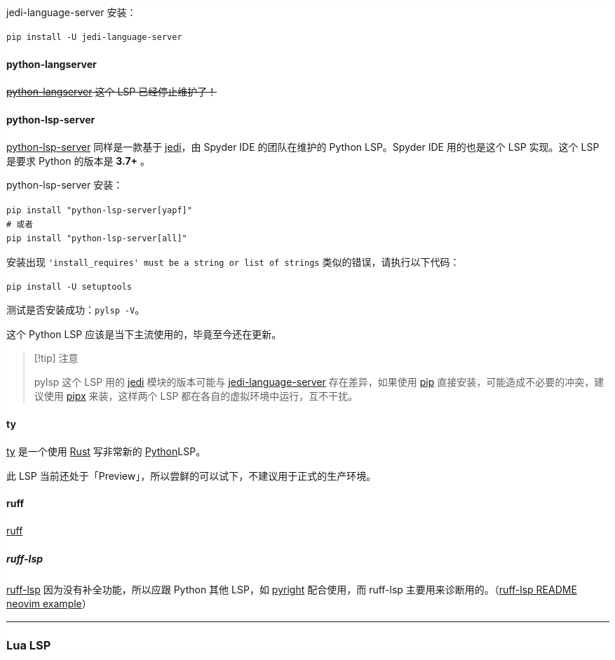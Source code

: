 jedi-language-server 安装：

```shell
pip install -U jedi-language-server
```

#### python-langserver

~~[python-langserver](https://github.com/sourcegraph/python-langserver) 这个 LSP 已经停止维护了！~~

#### python-lsp-server

[python-lsp-server](https://github.com/python-lsp/python-lsp-server) 同样是一款基于 [jedi](#jedi)，由 Spyder IDE 的团队在维护的 Python LSP。Spyder IDE 用的也是这个 LSP 实现。这个 LSP 是要求 Python 的版本是  **3.7+** 。

python-lsp-server 安装：

```shell
pip install "python-lsp-server[yapf]"
# 或者
pip install "python-lsp-server[all]"
```

安装出现 `'install_requires' must be a string or list of strings` 类似的错误，请执行以下代码：

```shell
pip install -U setuptools
```

测试是否安装成功：`pylsp -V`。

这个 Python LSP 应该是当下主流使用的，毕竟至今还在更新。

> [!tip] 注意
> 
> pylsp 这个 LSP 用的 [jedi](https://github.com/davidhalter/jedi) 模块的版本可能与 [jedi-language-server](#jedi-language-server) 存在差异，如果使用 [pip](../Python/Python_Note.md#pip) 直接安装，可能造成不必要的冲突，建议使用 [pipx](../Python/Python_Note.md#pipx) 来装，这样两个 LSP 都在各自的虚拟环境中运行，互不干扰。

#### ty

[ty](https://github.com/astral-sh/ty) 是一个使用 [Rust](../Rust/Rust_Note.md) 写非常新的 [Python](../Python/Python_Note.md)LSP。

此 LSP 当前还处于「Preview」，所以尝鲜的可以试下，不建议用于正式的生产环境。

#### <span id="lang_lsps_python_ruff">ruff</span>

[ruff](https://github.com/astral-sh/ruff)

##### ruff-lsp

[ruff-lsp](https://github.com/astral-sh/ruff-lsp) 因为没有补全功能，所以应跟 Python 其他 LSP，如 [pyright](#pyright) 配合使用，而 ruff-lsp 主要用来诊断用的。（[ruff-lsp README neovim example](https://github.com/astral-sh/ruff-lsp#example-neovim)）

---

### <span id="lang_lsps_lua">Lua LSP</span>
